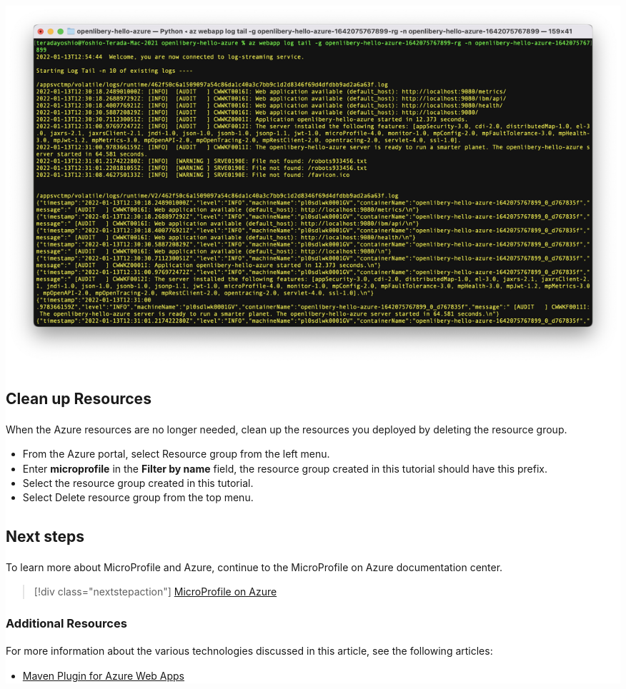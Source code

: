    ![Confirm the Log Stream](./media/open-liberty/azure-cli-app-service-log-stream.png)
 
## Clean up Resources

When the Azure resources are no longer needed, clean up the resources you deployed by deleting the resource group.

* From the Azure portal, select Resource group from the left menu.
* Enter **microprofile** in the **Filter by name** field, the resource group created in this tutorial should have this prefix.
* Select the resource group created in this tutorial.
* Select Delete resource group from the top menu.

## Next steps

To learn more about MicroProfile and Azure, continue to the MicroProfile on Azure documentation center.

> [!div class="nextstepaction"]
> [MicroProfile on Azure](./index.yml)

### Additional Resources

For more information about the various technologies discussed in this article, see the following articles:

* [Maven Plugin for Azure Web Apps]


[Azure Command-Line Interface (CLI)]: /cli/azure/overview
[Azure for Java Developers]: ../index.yml
[Azure portal]: https://portal.azure.com/
[free Azure account]: https://azure.microsoft.com/pricing/free-trial/
[Git]: https://github.com/
[Working with Azure DevOps and Java]: /azure/devops/
[Maven]: http://maven.apache.org/
[MSDN subscriber benefits]: https://azure.microsoft.com/pricing/member-offers/msdn-benefits-details/
[Maven Plugin for Azure Web Apps]: https://github.com/microsoft/azure-maven-plugins/blob/develop/azure-webapp-maven-plugin/README.md
[Java Development Kit (JDK)]: ../fundamentals/java-support-on-azure.md
[AP01]: media/deploy-spring-boot-java-app-with-maven-plugin/web-app-listed-azure-portal.png
[AP02]: media/deploy-spring-boot-java-app-with-maven-plugin/determine-web-app-url.png